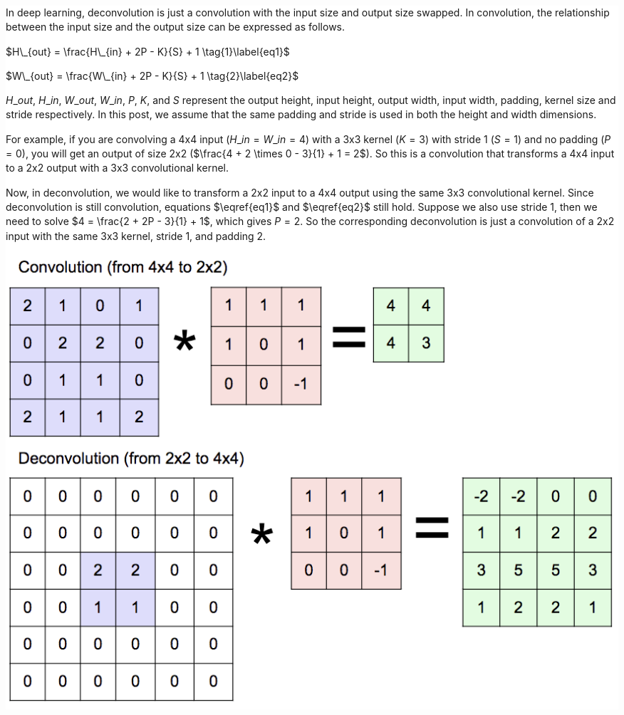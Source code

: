 In deep learning, deconvolution is just a convolution with the input size and output size swapped. In convolution, the relationship between the input size and the output size can be expressed as follows.

$H\_{out} = \frac{H\_{in} + 2P - K}{S} + 1 \tag{1}\label{eq1}$

$W\_{out} = \frac{W\_{in} + 2P - K}{S} + 1 \tag{2}\label{eq2}$

$H\_{out}$, $H\_{in}$, $W\_{out}$, $W\_{in}$, $P$, $K$, and $S$ represent the output height, input height, output width, input width, padding, kernel size and stride respectively. In this post, we assume that the same padding and stride is used in both the height and width dimensions.

For example, if you are convolving a 4x4 input ($H\_{in} = W\_{in} = 4$) with a 3x3 kernel ($K = 3$) with stride 1 ($S = 1$) and no padding ($P = 0$), you will get an output of size 2x2 ($\frac{4 + 2 \times 0 - 3}{1} + 1 = 2$). So this is a convolution that transforms a 4x4 input to a 2x2 output with a 3x3 convolutional kernel. 

Now, in deconvolution, we would like to transform a 2x2 input to a 4x4 output using the same 3x3 convolutional kernel. Since deconvolution is still convolution, equations $\eqref{eq1}$ and $\eqref{eq2}$ still hold. Suppose we also use stride 1, then we need to solve $4 = \frac{2 + 2P - 3}{1} + 1$, which gives $P = 2$. So the corresponding deconvolution is just a convolution of a 2x2 input with the same 3x3 kernel, stride 1, and padding 2.

<div style="text-align:center"><img src="deconv.png" width="100%"/></div>
